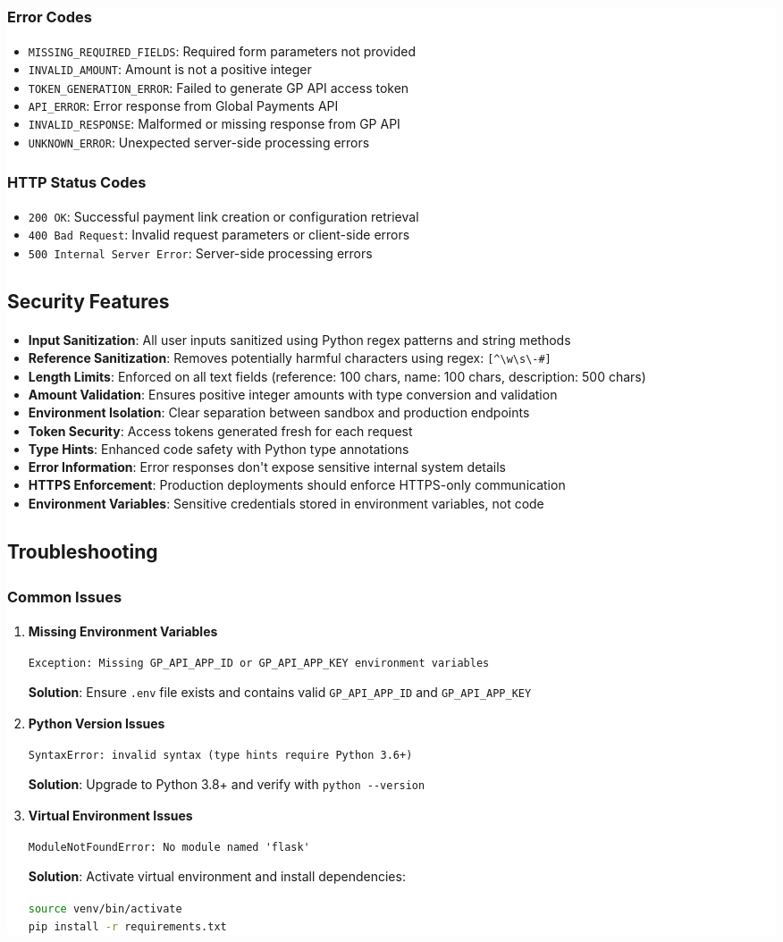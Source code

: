 ### Error Codes

- `MISSING_REQUIRED_FIELDS`: Required form parameters not provided
- `INVALID_AMOUNT`: Amount is not a positive integer
- `TOKEN_GENERATION_ERROR`: Failed to generate GP API access token
- `API_ERROR`: Error response from Global Payments API
- `INVALID_RESPONSE`: Malformed or missing response from GP API
- `UNKNOWN_ERROR`: Unexpected server-side processing errors

### HTTP Status Codes

- `200 OK`: Successful payment link creation or configuration retrieval
- `400 Bad Request`: Invalid request parameters or client-side errors
- `500 Internal Server Error`: Server-side processing errors

## Security Features

- **Input Sanitization**: All user inputs sanitized using Python regex patterns and string methods
- **Reference Sanitization**: Removes potentially harmful characters using regex: `[^\w\s\-#]`
- **Length Limits**: Enforced on all text fields (reference: 100 chars, name: 100 chars, description: 500 chars)
- **Amount Validation**: Ensures positive integer amounts with type conversion and validation
- **Environment Isolation**: Clear separation between sandbox and production endpoints
- **Token Security**: Access tokens generated fresh for each request
- **Type Hints**: Enhanced code safety with Python type annotations
- **Error Information**: Error responses don't expose sensitive internal system details
- **HTTPS Enforcement**: Production deployments should enforce HTTPS-only communication
- **Environment Variables**: Sensitive credentials stored in environment variables, not code

## Troubleshooting

### Common Issues

1. **Missing Environment Variables**
   ```
   Exception: Missing GP_API_APP_ID or GP_API_APP_KEY environment variables
   ```
   **Solution**: Ensure `.env` file exists and contains valid `GP_API_APP_ID` and `GP_API_APP_KEY`

2. **Python Version Issues**
   ```
   SyntaxError: invalid syntax (type hints require Python 3.6+)
   ```
   **Solution**: Upgrade to Python 3.8+ and verify with `python --version`

3. **Virtual Environment Issues**
   ```
   ModuleNotFoundError: No module named 'flask'
   ```
   **Solution**: Activate virtual environment and install dependencies:
   ```bash
   source venv/bin/activate
   pip install -r requirements.txt
   ```
